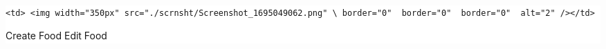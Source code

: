     <td> <img width="350px" src="./scrnsht/Screenshot_1695049062.png" \ border="0"  border="0"  border="0"  alt="2" /></td>
  </tr>
  <tr>
    <td>Create Food</td>
    <td>Edit Food</td>
  </tr>
  <tr>